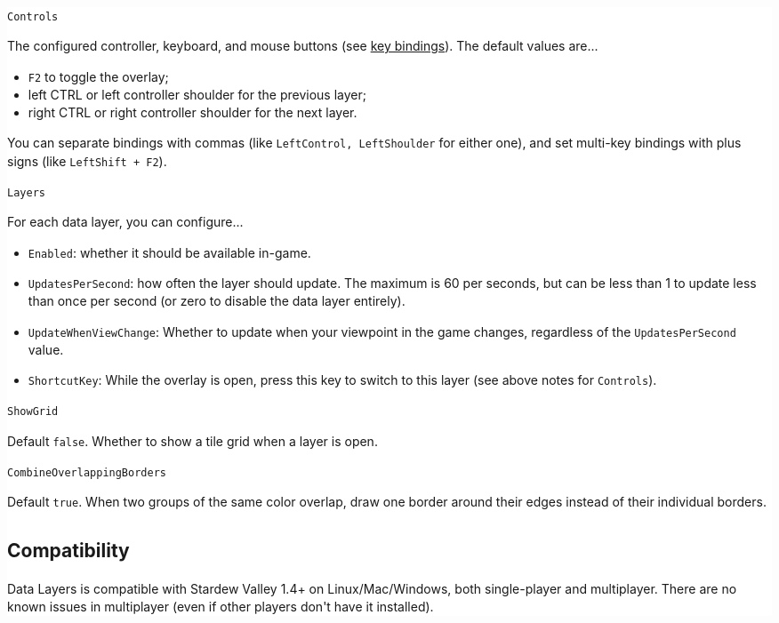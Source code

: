 <tr>
  <td><code>Controls</code></td>
  <td>

The configured controller, keyboard, and mouse buttons (see [key bindings](https://stardewvalleywiki.com/Modding:Key_bindings)).
The default values are...

* `F2` to toggle the overlay;
* left CTRL or left controller shoulder for the previous layer;
* right CTRL or right controller shoulder for the next layer.

You can separate bindings with commas (like `LeftControl, LeftShoulder` for either one), and set
multi-key bindings with plus signs (like `LeftShift + F2`).

  </td>
</tr>
<tr>
  <td><code>Layers</code></td>
  <td>

For each data layer, you can configure...

* `Enabled`: whether it should be available in-game.
* `UpdatesPerSecond`: how often the layer should update. The maximum is 60 per seconds, but can be
  less than 1 to update less than once per second (or zero to disable the data layer entirely).
* `UpdateWhenViewChange`: Whether to update when your viewpoint in the game changes, regardless of
  the `UpdatesPerSecond` value.
* `ShortcutKey`: While the overlay is open, press this key to switch to this layer (see above notes
  for `Controls`).

  </td>
</tr>
<tr>
  <td><code>ShowGrid</code></td>
  <td>

Default `false`. Whether to show a tile grid when a layer is open.

  </td>
</tr>
<tr>
  <td><code>CombineOverlappingBorders</code></td>
  <td>

Default `true`. When two groups of the same color overlap, draw one border around their edges
instead of their individual borders.

  </td>
</tr>
</table>

## Compatibility
Data Layers is compatible with Stardew Valley 1.4+ on Linux/Mac/Windows, both single-player and
multiplayer. There are no known issues in multiplayer (even if other players don't have it
installed).
